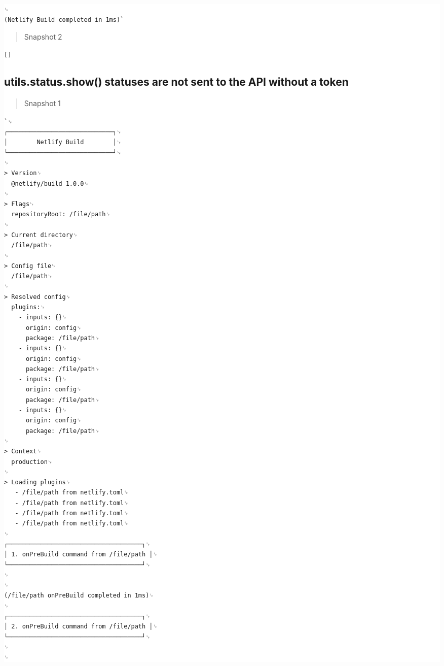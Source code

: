     ␊
    (Netlify Build completed in 1ms)`

> Snapshot 2

    []

## utils.status.show() statuses are not sent to the API without a token

> Snapshot 1

    `␊
    ┌─────────────────────────────┐␊
    │        Netlify Build        │␊
    └─────────────────────────────┘␊
    ␊
    > Version␊
      @netlify/build 1.0.0␊
    ␊
    > Flags␊
      repositoryRoot: /file/path␊
    ␊
    > Current directory␊
      /file/path␊
    ␊
    > Config file␊
      /file/path␊
    ␊
    > Resolved config␊
      plugins:␊
        - inputs: {}␊
          origin: config␊
          package: /file/path␊
        - inputs: {}␊
          origin: config␊
          package: /file/path␊
        - inputs: {}␊
          origin: config␊
          package: /file/path␊
        - inputs: {}␊
          origin: config␊
          package: /file/path␊
    ␊
    > Context␊
      production␊
    ␊
    > Loading plugins␊
       - /file/path from netlify.toml␊
       - /file/path from netlify.toml␊
       - /file/path from netlify.toml␊
       - /file/path from netlify.toml␊
    ␊
    ┌─────────────────────────────────────┐␊
    │ 1. onPreBuild command from /file/path │␊
    └─────────────────────────────────────┘␊
    ␊
    ␊
    (/file/path onPreBuild completed in 1ms)␊
    ␊
    ┌─────────────────────────────────────┐␊
    │ 2. onPreBuild command from /file/path │␊
    └─────────────────────────────────────┘␊
    ␊
    ␊